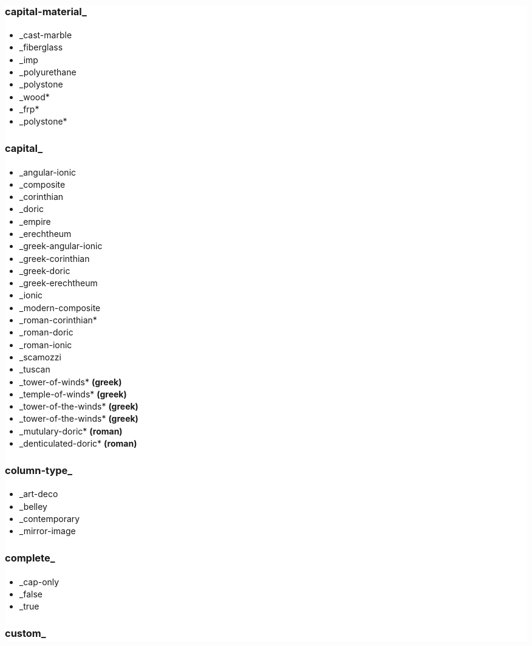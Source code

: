 ### capital-material_

- _cast-marble
- _fiberglass
- _imp
- _polyurethane
- _polystone
- _wood\*
- _frp\*
- _polystone\*

### capital_

- _angular-ionic
- _composite
- _corinthian
- _doric
- _empire
- _erechtheum
- _greek-angular-ionic
- _greek-corinthian
- _greek-doric
- _greek-erechtheum
- _ionic
- _modern-composite
- _roman-corinthian\*
- _roman-doric
- _roman-ionic
- _scamozzi
- _tuscan
- _tower-of-winds\* **(greek)**
- _temple-of-winds\* **(greek)**
- _tower-of-the-winds\* **(greek)**
- _tower-of-the-winds\* **(greek)**
- _mutulary-doric\* **(roman)**
- _denticulated-doric\* **(roman)**

### column-type_

- _art-deco
- _belley
- _contemporary
- _mirror-image

### complete_

- _cap-only
- _false
- _true

### custom_
